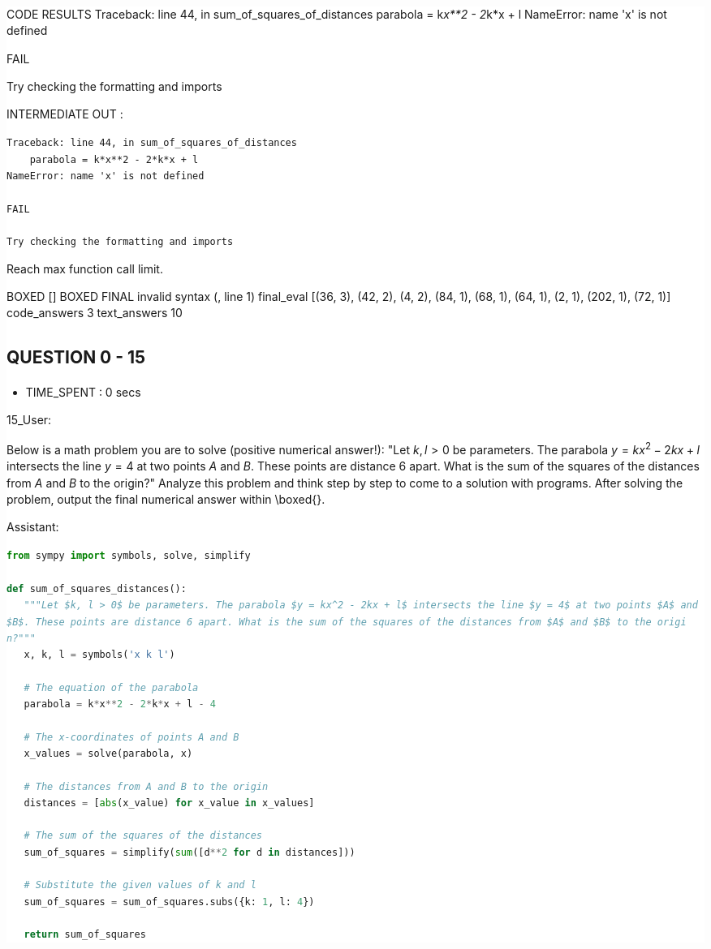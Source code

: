 CODE RESULTS Traceback: line 44, in sum_of_squares_of_distances
    parabola = k*x**2 - 2*k*x + l
NameError: name 'x' is not defined

FAIL

Try checking the formatting and imports

INTERMEDIATE OUT :
```output
Traceback: line 44, in sum_of_squares_of_distances
    parabola = k*x**2 - 2*k*x + l
NameError: name 'x' is not defined

FAIL

Try checking the formatting and imports
```


Reach max function call limit.

BOXED []
BOXED FINAL 
invalid syntax (<string>, line 1) final_eval
[(36, 3), (42, 2), (4, 2), (84, 1), (68, 1), (64, 1), (2, 1), (202, 1), (72, 1)]
code_answers 3 text_answers 10



## QUESTION 0 - 15 
- TIME_SPENT : 0 secs

15_User:

Below is a math problem you are to solve (positive numerical answer!):
"Let $k, l > 0$ be parameters. The parabola $y = kx^2 - 2kx + l$ intersects the line $y = 4$ at two points $A$ and $B$. These points are distance 6 apart. What is the sum of the squares of the distances from $A$ and $B$ to the origin?"
Analyze this problem and think step by step to come to a solution with programs. After solving the problem, output the final numerical answer within \boxed{}.

Assistant:

 ```python
from sympy import symbols, solve, simplify

def sum_of_squares_distances():
    """Let $k, l > 0$ be parameters. The parabola $y = kx^2 - 2kx + l$ intersects the line $y = 4$ at two points $A$ and $B$. These points are distance 6 apart. What is the sum of the squares of the distances from $A$ and $B$ to the origin?"""
    x, k, l = symbols('x k l')

    # The equation of the parabola
    parabola = k*x**2 - 2*k*x + l - 4

    # The x-coordinates of points A and B
    x_values = solve(parabola, x)

    # The distances from A and B to the origin
    distances = [abs(x_value) for x_value in x_values]

    # The sum of the squares of the distances
    sum_of_squares = simplify(sum([d**2 for d in distances]))

    # Substitute the given values of k and l
    sum_of_squares = sum_of_squares.subs({k: 1, l: 4})

    return sum_of_squares
 ```